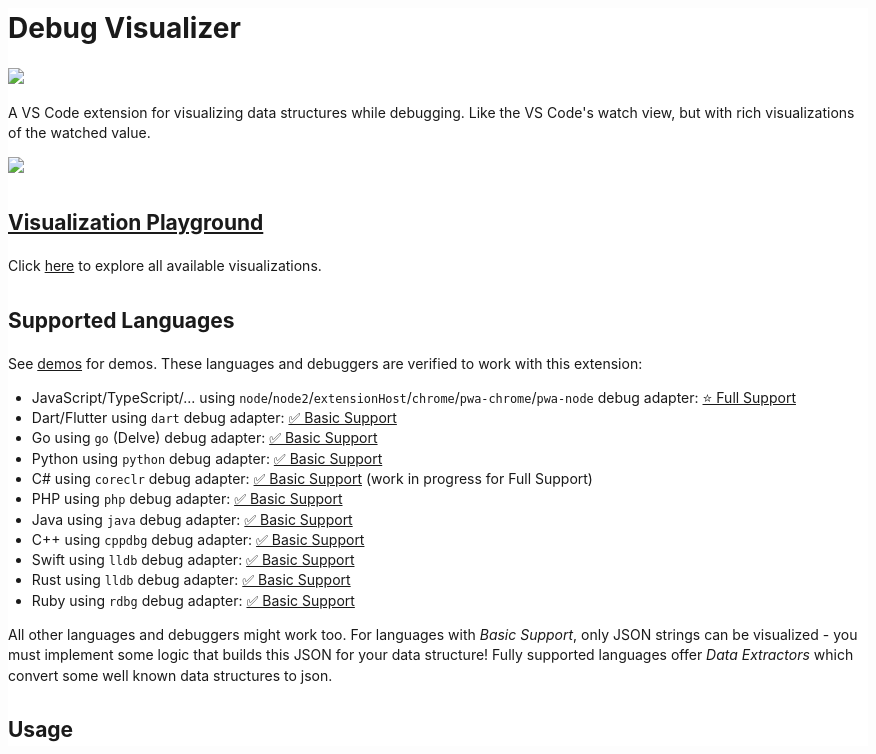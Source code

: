 # Debug Visualizer

[![](https://img.shields.io/twitter/follow/hediet_dev.svg?style=social)](https://twitter.com/intent/follow?screen_name=hediet_dev)

A VS Code extension for visualizing data structures while debugging.
Like the VS Code's watch view, but with rich visualizations of the watched value.

![](https://github.com/hediet/vscode-debug-visualizer/raw/master/extension/../docs/demo.gif)

## [Visualization Playground](https://hediet.github.io/visualization/)

Click [here](https://hediet.github.io/visualization/) to explore all available visualizations.

## Supported Languages

See [demos](https://github.com/hediet/vscode-debug-visualizer/raw/master/extension/../demos/) for demos. These languages and debuggers are verified to work with this extension:

-   JavaScript/TypeScript/... using `node`/`node2`/`extensionHost`/`chrome`/`pwa-chrome`/`pwa-node` debug adapter: [⭐ Full Support](https://github.com/hediet/vscode-debug-visualizer/raw/master/extension/../demos/js)
-   Dart/Flutter using `dart` debug adapter: [✅ Basic Support](https://github.com/hediet/vscode-debug-visualizer/raw/master/extension/../demos/dart)
-   Go using `go` (Delve) debug adapter: [✅ Basic Support](https://github.com/hediet/vscode-debug-visualizer/raw/master/extension/../demos/golang)
-   Python using `python` debug adapter: [✅ Basic Support](https://github.com/hediet/vscode-debug-visualizer/raw/master/extension/../demos/python)
-   C# using `coreclr` debug adapter: [✅ Basic Support](https://github.com/hediet/vscode-debug-visualizer/raw/master/extension/../demos/csharp) (work in progress for Full Support)
-   PHP using `php` debug adapter: [✅ Basic Support](https://github.com/hediet/vscode-debug-visualizer/raw/master/extension/../demos/php)
-   Java using `java` debug adapter: [✅ Basic Support](https://github.com/hediet/vscode-debug-visualizer/raw/master/extension/../demos/java)
-   C++ using `cppdbg` debug adapter: [✅ Basic Support](https://github.com/hediet/vscode-debug-visualizer/raw/master/extension/../demos/cpp)
-   Swift using `lldb` debug adapter: [✅ Basic Support](https://github.com/hediet/vscode-debug-visualizer/raw/master/extension/../demos/swift)
-   Rust using `lldb` debug adapter: [✅ Basic Support](https://github.com/hediet/vscode-debug-visualizer/raw/master/extension/../demos/rust)
-   Ruby using `rdbg` debug adapter: [✅ Basic Support](https://github.com/hediet/vscode-debug-visualizer/raw/master/extension/../demos/ruby)

All other languages and debuggers might work too.
For languages with _Basic Support_, only JSON strings can be visualized - you must implement some logic that builds this JSON for your data structure!
Fully supported languages offer _Data Extractors_ which convert some well known data structures to json.

## Usage
